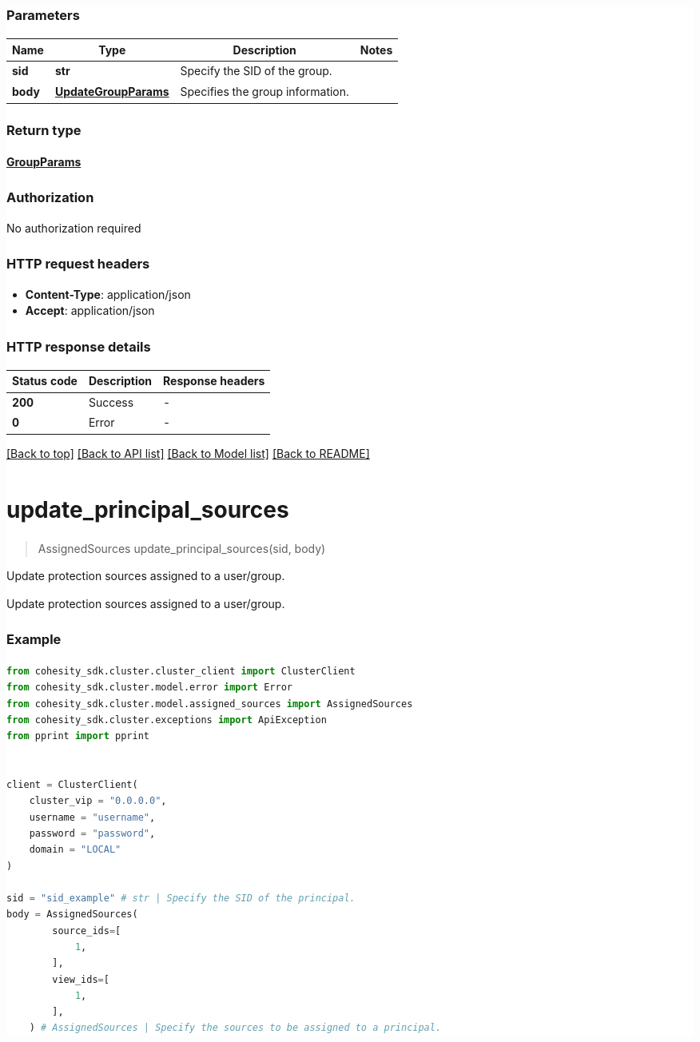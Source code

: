 
### Parameters

Name | Type | Description  | Notes
------------- | ------------- | ------------- | -------------
 **sid** | **str**| Specify the SID of the group. |
 **body** | [**UpdateGroupParams**](UpdateGroupParams.md)| Specifies the group information. |

### Return type

[**GroupParams**](GroupParams.md)

### Authorization

No authorization required

### HTTP request headers

 - **Content-Type**: application/json
 - **Accept**: application/json


### HTTP response details
| Status code | Description | Response headers |
|-------------|-------------|------------------|
**200** | Success |  -  |
**0** | Error |  -  |

[[Back to top]](#) [[Back to API list]](../README.md#documentation-for-api-endpoints) [[Back to Model list]](../README.md#documentation-for-models) [[Back to README]](../README.md)

# **update_principal_sources**
> AssignedSources update_principal_sources(sid, body)

Update protection sources assigned to a user/group.

Update protection sources assigned to a user/group.

### Example

```python
from cohesity_sdk.cluster.cluster_client import ClusterClient
from cohesity_sdk.cluster.model.error import Error
from cohesity_sdk.cluster.model.assigned_sources import AssignedSources
from cohesity_sdk.cluster.exceptions import ApiException
from pprint import pprint


client = ClusterClient(
	cluster_vip = "0.0.0.0",
	username = "username",
	password = "password",
	domain = "LOCAL"
)

sid = "sid_example" # str | Specify the SID of the principal.
body = AssignedSources(
        source_ids=[
            1,
        ],
        view_ids=[
            1,
        ],
    ) # AssignedSources | Specify the sources to be assigned to a principal.

```
